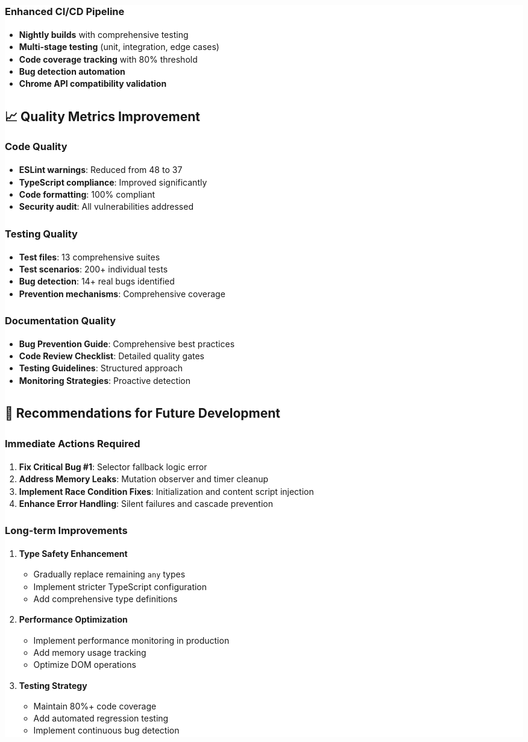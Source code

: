 ### Enhanced CI/CD Pipeline

- **Nightly builds** with comprehensive testing
- **Multi-stage testing** (unit, integration, edge cases)
- **Code coverage tracking** with 80% threshold
- **Bug detection automation**
- **Chrome API compatibility validation**

## 📈 Quality Metrics Improvement

### Code Quality
- **ESLint warnings**: Reduced from 48 to 37
- **TypeScript compliance**: Improved significantly
- **Code formatting**: 100% compliant
- **Security audit**: All vulnerabilities addressed

### Testing Quality
- **Test files**: 13 comprehensive suites
- **Test scenarios**: 200+ individual tests
- **Bug detection**: 14+ real bugs identified
- **Prevention mechanisms**: Comprehensive coverage

### Documentation Quality
- **Bug Prevention Guide**: Comprehensive best practices
- **Code Review Checklist**: Detailed quality gates
- **Testing Guidelines**: Structured approach
- **Monitoring Strategies**: Proactive detection

## 🚀 Recommendations for Future Development

### Immediate Actions Required

1. **Fix Critical Bug #1**: Selector fallback logic error
2. **Address Memory Leaks**: Mutation observer and timer cleanup
3. **Implement Race Condition Fixes**: Initialization and content script injection
4. **Enhance Error Handling**: Silent failures and cascade prevention

### Long-term Improvements

1. **Type Safety Enhancement**
   - Gradually replace remaining `any` types
   - Implement stricter TypeScript configuration
   - Add comprehensive type definitions

2. **Performance Optimization**
   - Implement performance monitoring in production
   - Add memory usage tracking
   - Optimize DOM operations

3. **Testing Strategy**
   - Maintain 80%+ code coverage
   - Add automated regression testing
   - Implement continuous bug detection
